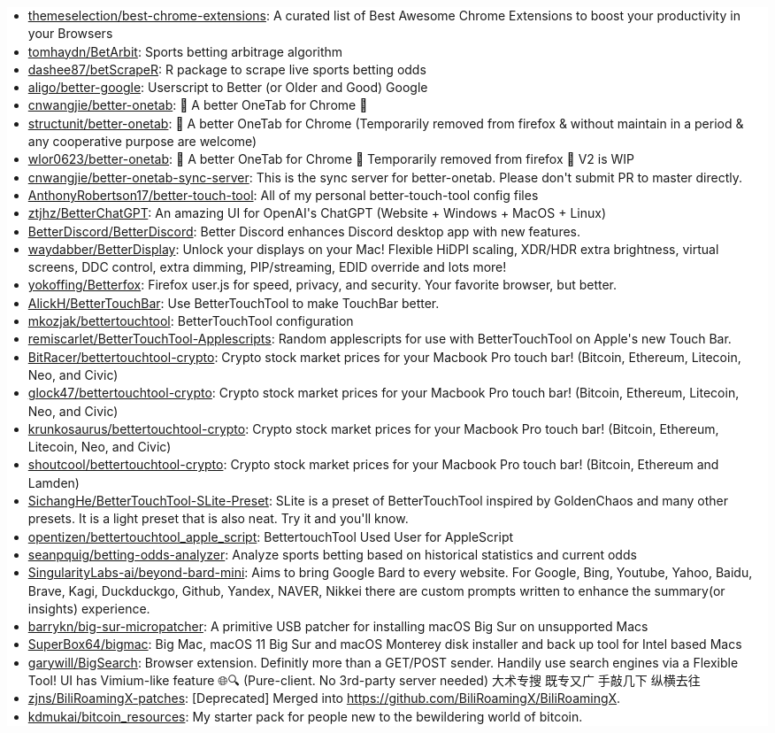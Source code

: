 * [themeselection/best-chrome-extensions](https://github.com/themeselection/best-chrome-extensions): A curated list of Best Awesome Chrome Extensions to boost your productivity in your Browsers
* [tomhaydn/BetArbit](https://github.com/tomhaydn/BetArbit): Sports betting arbitrage algorithm
* [dashee87/betScrapeR](https://github.com/dashee87/betScrapeR): R package to scrape live sports betting odds
* [aligo/better-google](https://github.com/aligo/better-google): Userscript to Better (or Older and Good) Google
* [cnwangjie/better-onetab](https://github.com/cnwangjie/better-onetab): :bookmark_tabs: A better OneTab for Chrome  :memo:
* [structunit/better-onetab](https://github.com/structunit/better-onetab): :bookmark_tabs: A better OneTab for Chrome (Temporarily removed from firefox & without maintain in a period & any cooperative purpose are welcome)
* [wlor0623/better-onetab](https://github.com/wlor0623/better-onetab): :bookmark_tabs: A better OneTab for Chrome  :memo: Temporarily removed from firefox :construction: V2 is WIP
* [cnwangjie/better-onetab-sync-server](https://github.com/cnwangjie/better-onetab-sync-server): This is the sync server for better-onetab. Please don't submit PR to master directly.
* [AnthonyRobertson17/better-touch-tool](https://github.com/AnthonyRobertson17/better-touch-tool): All of my personal better-touch-tool config files
* [ztjhz/BetterChatGPT](https://github.com/ztjhz/BetterChatGPT): An amazing UI for OpenAI's ChatGPT (Website + Windows + MacOS + Linux)
* [BetterDiscord/BetterDiscord](https://github.com/BetterDiscord/BetterDiscord): Better Discord enhances Discord desktop app with new features.
* [waydabber/BetterDisplay](https://github.com/waydabber/BetterDisplay): Unlock your displays on your Mac! Flexible HiDPI scaling, XDR/HDR extra brightness, virtual screens, DDC control, extra dimming, PIP/streaming, EDID override and lots more!
* [yokoffing/Betterfox](https://github.com/yokoffing/Betterfox): Firefox user.js for speed, privacy, and security. Your favorite browser, but better.
* [AlickH/BetterTouchBar](https://github.com/AlickH/BetterTouchBar): Use BetterTouchTool to make TouchBar better.
* [mkozjak/bettertouchtool](https://github.com/mkozjak/bettertouchtool): BetterTouchTool configuration
* [remiscarlet/BetterTouchTool-Applescripts](https://github.com/remiscarlet/BetterTouchTool-Applescripts): Random applescripts for use with BetterTouchTool on Apple's new Touch Bar.
* [BitRacer/bettertouchtool-crypto](https://github.com/BitRacer/bettertouchtool-crypto): Crypto stock market prices for your Macbook Pro touch bar! (Bitcoin, Ethereum, Litecoin, Neo, and Civic)
* [glock47/bettertouchtool-crypto](https://github.com/glock47/bettertouchtool-crypto): Crypto stock market prices for your Macbook Pro touch bar! (Bitcoin, Ethereum, Litecoin, Neo, and Civic)
* [krunkosaurus/bettertouchtool-crypto](https://github.com/krunkosaurus/bettertouchtool-crypto): Crypto stock market prices for your Macbook Pro touch bar! (Bitcoin, Ethereum, Litecoin, Neo, and Civic)
* [shoutcool/bettertouchtool-crypto](https://github.com/shoutcool/bettertouchtool-crypto): Crypto stock market prices for your Macbook Pro touch bar! (Bitcoin, Ethereum and Lamden)
* [SichangHe/BetterTouchTool-SLite-Preset](https://github.com/SichangHe/BetterTouchTool-SLite-Preset): SLite is a preset of BetterTouchTool inspired by GoldenChaos and many other presets. It is a light preset that is also neat. Try it and you'll know.
* [opentizen/bettertouchtool_apple_script](https://github.com/opentizen/bettertouchtool_apple_script): BettertouchTool Used User for AppleScript
* [seanpquig/betting-odds-analyzer](https://github.com/seanpquig/betting-odds-analyzer): Analyze sports betting based on historical statistics and current odds
* [SingularityLabs-ai/beyond-bard-mini](https://github.com/SingularityLabs-ai/beyond-bard-mini): Aims to bring Google Bard to  every website. For Google, Bing, Youtube, Yahoo, Baidu, Brave, Kagi, Duckduckgo, Github, Yandex, NAVER, Nikkei there are custom prompts written to enhance the summary(or insights) experience. 
* [barrykn/big-sur-micropatcher](https://github.com/barrykn/big-sur-micropatcher): A primitive USB patcher for installing macOS Big Sur on unsupported Macs
* [SuperBox64/bigmac](https://github.com/SuperBox64/bigmac): Big Mac, macOS 11 Big Sur and macOS Monterey disk installer and back up tool for Intel based Macs
* [garywill/BigSearch](https://github.com/garywill/BigSearch): Browser extension. Definitly more than a GET/POST sender. Handily use search engines via a Flexible Tool! UI has Vimium-like feature 🌐🔍 (Pure-client. No 3rd-party server needed) 大术专搜 既专又广 手敲几下 纵横去往
* [zjns/BiliRoamingX-patches](https://github.com/zjns/BiliRoamingX-patches): [Deprecated] Merged into https://github.com/BiliRoamingX/BiliRoamingX.
* [kdmukai/bitcoin_resources](https://github.com/kdmukai/bitcoin_resources): My starter pack for people new to the bewildering world of bitcoin.